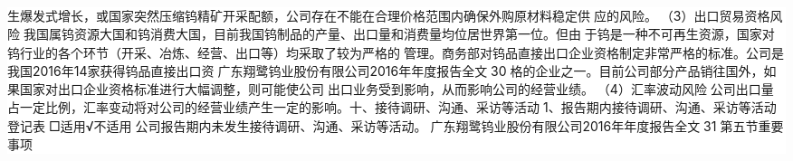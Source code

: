生爆发式增长，或国家突然压缩钨精矿开采配额，公司存在不能在合理价格范围内确保外购原材料稳定供
应的风险。
（3）出口贸易资格风险
我国属钨资源大国和钨消费大国，目前我国钨制品的产量、出口量和消费量均位居世界第一位。但由
于钨是一种不可再生资源，国家对钨行业的各个环节（开采、冶炼、经营、出口等）均采取了较为严格的
管理。商务部对钨品直接出口企业资格制定非常严格的标准。公司是我国2016年14家获得钨品直接出口资
广东翔鹭钨业股份有限公司2016年年度报告全文
30
格的企业之一。目前公司部分产品销往国外，如果国家对出口企业资格标准进行大幅调整，则可能使公司
出口业务受到影响，从而影响公司的经营业绩。
（4）汇率波动风险
公司出口量占一定比例，汇率变动将对公司的经营业绩产生一定的影响。十、接待调研、沟通、采访等活动
1、报告期内接待调研、沟通、采访等活动登记表
□适用√不适用
公司报告期内未发生接待调研、沟通、采访等活动。
广东翔鹭钨业股份有限公司2016年年度报告全文
31
第五节重要事项